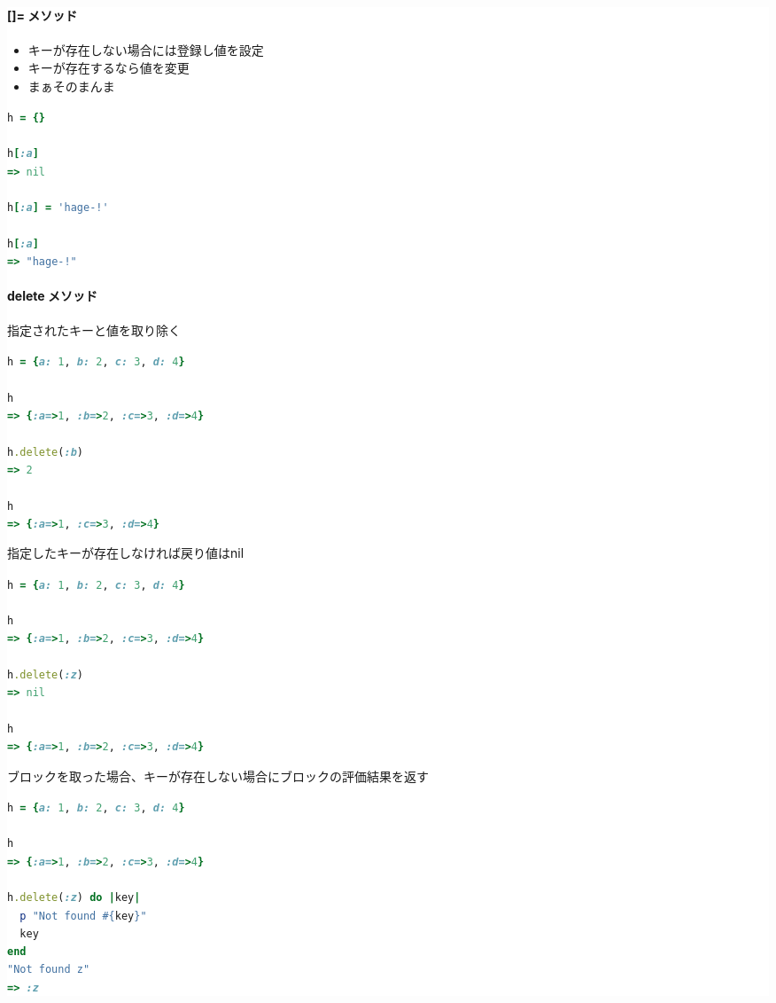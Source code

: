 #### []= メソッド

- キーが存在しない場合には登録し値を設定
- キーが存在するなら値を変更
- まぁそのまんま

```ruby
h = {}

h[:a]
=> nil

h[:a] = 'hage-!'

h[:a]
=> "hage-!"
```

#### delete メソッド

指定されたキーと値を取り除く

```ruby
h = {a: 1, b: 2, c: 3, d: 4}

h
=> {:a=>1, :b=>2, :c=>3, :d=>4}

h.delete(:b)
=> 2

h
=> {:a=>1, :c=>3, :d=>4}
```

指定したキーが存在しなければ戻り値はnil

```ruby
h = {a: 1, b: 2, c: 3, d: 4}

h
=> {:a=>1, :b=>2, :c=>3, :d=>4}

h.delete(:z)
=> nil

h
=> {:a=>1, :b=>2, :c=>3, :d=>4}
```

ブロックを取った場合、キーが存在しない場合にブロックの評価結果を返す

```ruby
h = {a: 1, b: 2, c: 3, d: 4}

h
=> {:a=>1, :b=>2, :c=>3, :d=>4}

h.delete(:z) do |key|
  p "Not found #{key}"
  key
end
"Not found z"
=> :z
```
